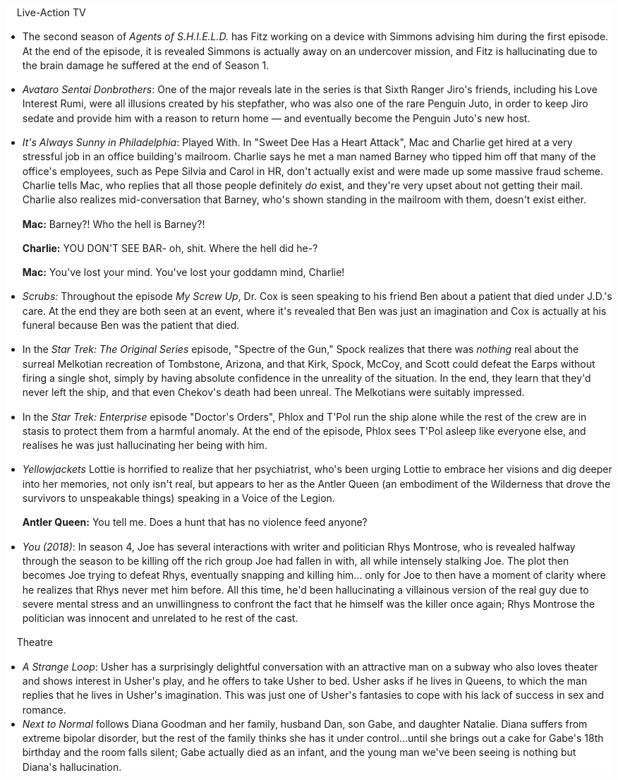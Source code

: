 
    Live-Action TV 

-   The second season of _Agents of S.H.I.E.L.D._ has Fitz working on a device with Simmons advising him during the first episode. At the end of the episode, it is revealed Simmons is actually away on an undercover mission, and Fitz is hallucinating due to the brain damage he suffered at the end of Season 1.
-   _Avataro Sentai Donbrothers_: One of the major reveals late in the series is that Sixth Ranger Jiro's friends, including his Love Interest Rumi, were all illusions created by his stepfather, who was also one of the rare Penguin Juto, in order to keep Jiro sedate and provide him with a reason to return home — and eventually become the Penguin Juto's new host.
-   _It's Always Sunny in Philadelphia_: Played With. In "Sweet Dee Has a Heart Attack", Mac and Charlie get hired at a very stressful job in an office building's mailroom. Charlie says he met a man named Barney who tipped him off that many of the office's employees, such as Pepe Silvia and Carol in HR, don't actually exist and were made up some massive fraud scheme. Charlie tells Mac, who replies that all those people definitely _do_ exist, and they're very upset about not getting their mail. Charlie also realizes mid-conversation that Barney, who's shown standing in the mailroom with them, doesn't exist either.
    
    **Mac:** Barney?! Who the hell is Barney?!
    
    **Charlie:** YOU DON'T SEE BAR- oh, shit. Where the hell did he-?
    
    **Mac:** You've lost your mind. You've lost your goddamn mind, Charlie!
    
-   _Scrubs:_ Throughout the episode _My Screw Up_, Dr. Cox is seen speaking to his friend Ben about a patient that died under J.D.'s care. At the end they are both seen at an event, where it's revealed that Ben was just an imagination and Cox is actually at his funeral because Ben was the patient that died.
-   In the _Star Trek: The Original Series_ episode, "Spectre of the Gun," Spock realizes that there was _nothing_ real about the surreal Melkotian recreation of Tombstone, Arizona, and that Kirk, Spock, McCoy, and Scott could defeat the Earps without firing a single shot, simply by having absolute confidence in the unreality of the situation. In the end, they learn that they'd never left the ship, and that even Chekov's death had been unreal. The Melkotians were suitably impressed.
-   In the _Star Trek: Enterprise_ episode "Doctor's Orders", Phlox and T'Pol run the ship alone while the rest of the crew are in stasis to protect them from a harmful anomaly. At the end of the episode, Phlox sees T'Pol asleep like everyone else, and realises he was just hallucinating her being with him.
-   _Yellowjackets_ Lottie is horrified to realize that her psychiatrist, who's been urging Lottie to embrace her visions and dig deeper into her memories, not only isn't real, but appears to her as the Antler Queen (an embodiment of the Wilderness that drove the survivors to unspeakable things) speaking in a Voice of the Legion.
    
    **Antler Queen:** You tell me. Does a hunt that has no violence feed anyone?
    
-   _You (2018)_: In season 4, Joe has several interactions with writer and politician Rhys Montrose, who is revealed halfway through the season to be killing off the rich group Joe had fallen in with, all while intensely stalking Joe. The plot then becomes Joe trying to defeat Rhys, eventually snapping and killing him... only for Joe to then have a moment of clarity where he realizes that Rhys never met him before. All this time, he'd been hallucinating a villainous version of the real guy due to severe mental stress and an unwillingness to confront the fact that he himself was the killer once again; Rhys Montrose the politician was innocent and unrelated to he rest of the cast.

    Theatre 

-   _A Strange Loop_: Usher has a surprisingly delightful conversation with an attractive man on a subway who also loves theater and shows interest in Usher's play, and he offers to take Usher to bed. Usher asks if he lives in Queens, to which the man replies that he lives in Usher's imagination. This was just one of Usher's fantasies to cope with his lack of success in sex and romance.
-   _Next to Normal_ follows Diana Goodman and her family, husband Dan, son Gabe, and daughter Natalie. Diana suffers from extreme bipolar disorder, but the rest of the family thinks she has it under control...until she brings out a cake for Gabe's 18th birthday and the room falls silent; Gabe actually died as an infant, and the young man we've been seeing is nothing but Diana's hallucination.

